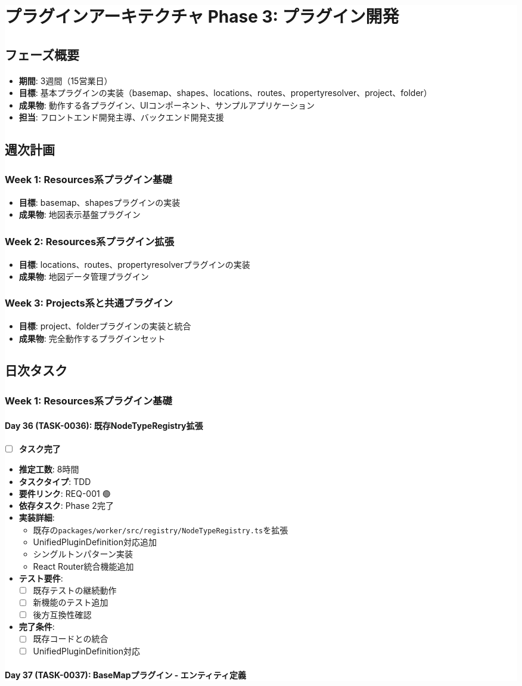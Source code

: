 # プラグインアーキテクチャ Phase 3: プラグイン開発

## フェーズ概要

- **期間**: 3週間（15営業日）
- **目標**: 基本プラグインの実装（basemap、shapes、locations、routes、propertyresolver、project、folder）
- **成果物**: 動作する各プラグイン、UIコンポーネント、サンプルアプリケーション
- **担当**: フロントエンド開発主導、バックエンド開発支援

## 週次計画

### Week 1: Resources系プラグイン基礎
- **目標**: basemap、shapesプラグインの実装
- **成果物**: 地図表示基盤プラグイン

### Week 2: Resources系プラグイン拡張
- **目標**: locations、routes、propertyresolverプラグインの実装
- **成果物**: 地図データ管理プラグイン

### Week 3: Projects系と共通プラグイン
- **目標**: project、folderプラグインの実装と統合
- **成果物**: 完全動作するプラグインセット

## 日次タスク

### Week 1: Resources系プラグイン基礎

#### Day 36 (TASK-0036): 既存NodeTypeRegistry拡張

- [ ] **タスク完了**
- **推定工数**: 8時間
- **タスクタイプ**: TDD
- **要件リンク**: REQ-001 🟢
- **依存タスク**: Phase 2完了
- **実装詳細**:
  - 既存の`packages/worker/src/registry/NodeTypeRegistry.ts`を拡張
  - UnifiedPluginDefinition対応追加
  - シングルトンパターン実装
  - React Router統合機能追加
- **テスト要件**:
  - [ ] 既存テストの継続動作
  - [ ] 新機能のテスト追加
  - [ ] 後方互換性確認
- **完了条件**:
  - [ ] 既存コードとの統合
  - [ ] UnifiedPluginDefinition対応

#### Day 37 (TASK-0037): BaseMapプラグイン - エンティティ定義
